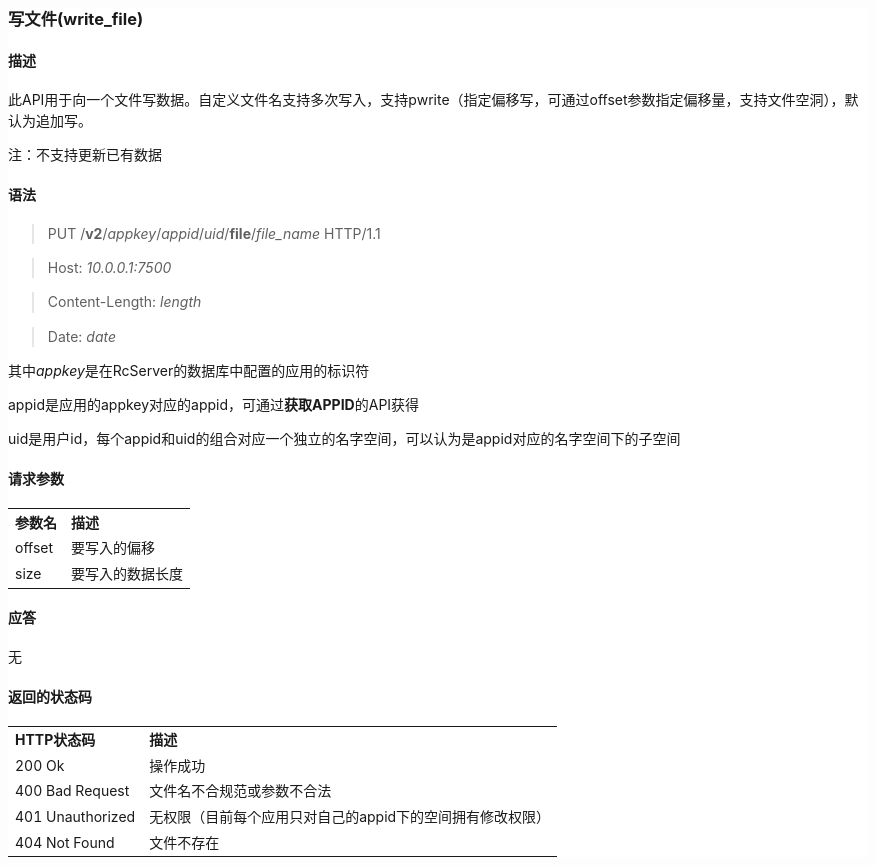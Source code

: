 ### 写文件(write_file)

#### 描述

此API用于向一个文件写数据。自定义文件名支持多次写入，支持pwrite（指定偏移写，可通过offset参数指定偏移量，支持文件空洞），默认为追加写。

注：不支持更新已有数据

#### 语法

>PUT /<b>v2</b>/<i>appkey</i>/<i>appid</i>/<i>uid</i>/<b>file</b>/<i>file_name</i>  HTTP/1.1

>Host: <i>10.0.0.1:7500</i>

>Content-Length: <i>length</i>

>Date: <i>date</i>

其中<i>appkey</i>是在RcServer的数据库中配置的应用的标识符

appid是应用的appkey对应的appid，可通过<b>获取APPID</b>的API获得

uid是用户id，每个appid和uid的组合对应一个独立的名字空间，可以认为是appid对应的名字空间下的子空间

#### 请求参数

<table>
	<tr align="left">
		<th>参数名</th>
		<th>描述</th>
	</tr>
	<tr align="left">
		<td>offset</td>
		<td>要写入的偏移</td>
	</tr>
	<tr align="left">
		<td>size</td>
		<td>要写入的数据长度</td>
	</tr>
</table>

#### 应答

无

#### 返回的状态码

<table>
	<tr align="left">
		<th>HTTP状态码</th>
		<th>描述</th>
	</tr>
	<tr align="left">
		<td>200 Ok</td>
		<td>操作成功</td>
	</tr>
	<tr align="left">
		<td>400 Bad Request</td>
		<td>文件名不合规范或参数不合法</td>
	</tr>
	<tr align="left">
		<td>401 Unauthorized</td>
		<td>无权限（目前每个应用只对自己的appid下的空间拥有修改权限）</td>
	</tr>
	<tr align="left">
		<td>404 Not Found</td>
		<td>文件不存在</td>
	</tr>